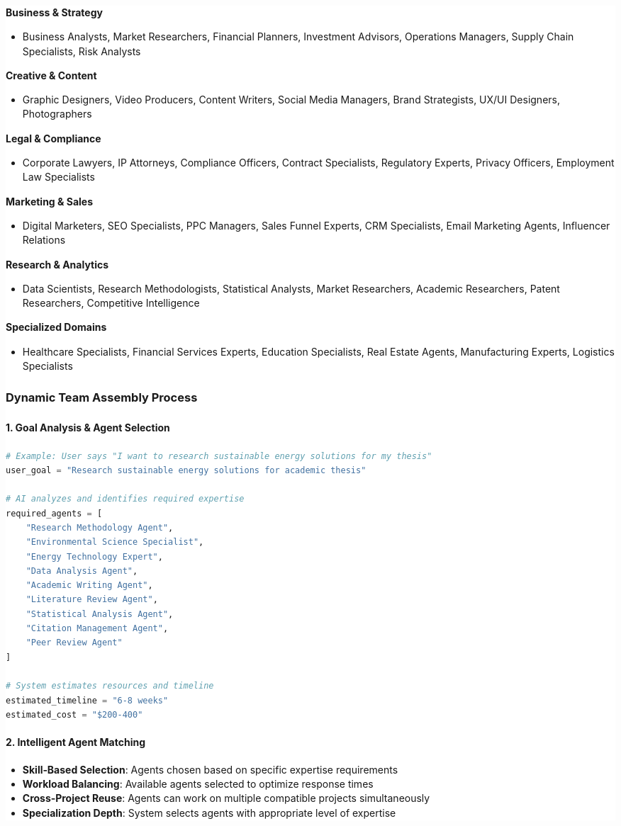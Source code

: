 **Business & Strategy**
- Business Analysts, Market Researchers, Financial Planners, Investment Advisors, Operations Managers, Supply Chain Specialists, Risk Analysts

**Creative & Content**
- Graphic Designers, Video Producers, Content Writers, Social Media Managers, Brand Strategists, UX/UI Designers, Photographers

**Legal & Compliance**
- Corporate Lawyers, IP Attorneys, Compliance Officers, Contract Specialists, Regulatory Experts, Privacy Officers, Employment Law Specialists

**Marketing & Sales**
- Digital Marketers, SEO Specialists, PPC Managers, Sales Funnel Experts, CRM Specialists, Email Marketing Agents, Influencer Relations

**Research & Analytics**
- Data Scientists, Research Methodologists, Statistical Analysts, Market Researchers, Academic Researchers, Patent Researchers, Competitive Intelligence

**Specialized Domains**
- Healthcare Specialists, Financial Services Experts, Education Specialists, Real Estate Agents, Manufacturing Experts, Logistics Specialists

### Dynamic Team Assembly Process

#### 1. Goal Analysis & Agent Selection
```python
# Example: User says "I want to research sustainable energy solutions for my thesis"
user_goal = "Research sustainable energy solutions for academic thesis"

# AI analyzes and identifies required expertise
required_agents = [
    "Research Methodology Agent",
    "Environmental Science Specialist", 
    "Energy Technology Expert",
    "Data Analysis Agent",
    "Academic Writing Agent",
    "Literature Review Agent",
    "Statistical Analysis Agent",
    "Citation Management Agent",
    "Peer Review Agent"
]

# System estimates resources and timeline
estimated_timeline = "6-8 weeks"
estimated_cost = "$200-400"
```

#### 2. Intelligent Agent Matching
- **Skill‑Based Selection**: Agents chosen based on specific expertise requirements
- **Workload Balancing**: Available agents selected to optimize response times
- **Cross‑Project Reuse**: Agents can work on multiple compatible projects simultaneously
- **Specialization Depth**: System selects agents with appropriate level of expertise
